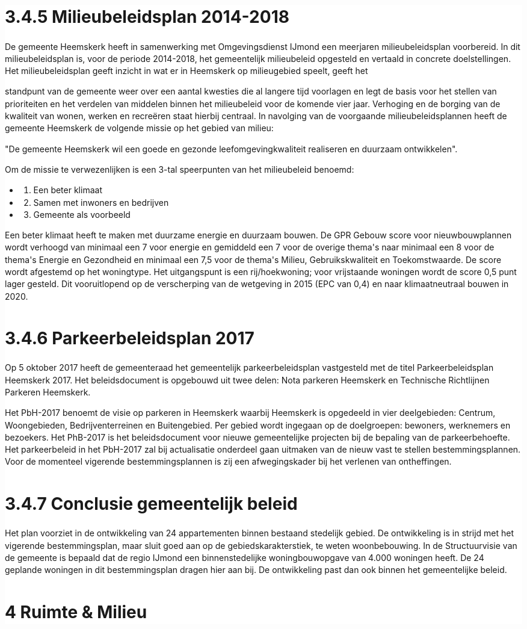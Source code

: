 # 3.4.5 Milieubeleidsplan 2014-2018

De gemeente Heemskerk heeft in samenwerking met Omgevingsdienst IJmond een meerjaren milieubeleidsplan voorbereid. In dit milieubeleidsplan is, voor de periode 2014-2018, het gemeentelijk milieubeleid opgesteld en vertaald in concrete doelstellingen. Het milieubeleidsplan geeft inzicht in wat er in Heemskerk op milieugebied speelt, geeft het

standpunt van de gemeente weer over een aantal kwesties die al langere tijd voorlagen en legt de basis voor het stellen van prioriteiten en het verdelen van middelen binnen het milieubeleid voor de komende vier jaar. Verhoging en de borging van de kwaliteit van wonen, werken en recreëren staat hierbij centraal. In navolging van de voorgaande milieubeleidsplannen heeft de gemeente Heemskerk de volgende missie op het gebied van milieu:

"De gemeente Heemskerk wil een goede en gezonde leefomgevingkwaliteit realiseren en duurzaam ontwikkelen".

Om de missie te verwezenlijken is een 3-tal speerpunten van het milieubeleid benoemd:

- 1. Een beter klimaat
- 2. Samen met inwoners en bedrijven
- 3. Gemeente als voorbeeld

Een beter klimaat heeft te maken met duurzame energie en duurzaam bouwen. De GPR Gebouw score voor nieuwbouwplannen wordt verhoogd van minimaal een 7 voor energie en gemiddeld een 7 voor de overige thema's naar minimaal een 8 voor de thema's Energie en Gezondheid en minimaal een 7,5 voor de thema's Milieu, Gebruikskwaliteit en Toekomstwaarde. De score wordt afgestemd op het woningtype. Het uitgangspunt is een rij/hoekwoning; voor vrijstaande woningen wordt de score 0,5 punt lager gesteld. Dit vooruitlopend op de verscherping van de wetgeving in 2015 (EPC van 0,4) en naar klimaatneutraal bouwen in 2020.

# 3.4.6 Parkeerbeleidsplan 2017

Op 5 oktober 2017 heeft de gemeenteraad het gemeentelijk parkeerbeleidsplan vastgesteld met de titel Parkeerbeleidsplan Heemskerk 2017. Het beleidsdocument is opgebouwd uit twee delen: Nota parkeren Heemskerk en Technische Richtlijnen Parkeren Heemskerk.

Het PbH-2017 benoemt de visie op parkeren in Heemskerk waarbij Heemskerk is opgedeeld in vier deelgebieden: Centrum, Woongebieden, Bedrijventerreinen en Buitengebied. Per gebied wordt ingegaan op de doelgroepen: bewoners, werknemers en bezoekers. Het PhB-2017 is het beleidsdocument voor nieuwe gemeentelijke projecten bij de bepaling van de parkeerbehoefte. Het parkeerbeleid in het PbH-2017 zal bij actualisatie onderdeel gaan uitmaken van de nieuw vast te stellen bestemmingsplannen. Voor de momenteel vigerende bestemmingsplannen is zij een afwegingskader bij het verlenen van ontheffingen.

# 3.4.7 Conclusie gemeentelijk beleid

Het plan voorziet in de ontwikkeling van 24 appartementen binnen bestaand stedelijk gebied. De ontwikkeling is in strijd met het vigerende bestemmingsplan, maar sluit goed aan op de gebiedskarakterstiek, te weten woonbebouwing. In de Structuurvisie van de gemeente is bepaald dat de regio IJmond een binnenstedelijke woningbouwopgave van 4.000 woningen heeft. De 24 geplande woningen in dit bestemmingsplan dragen hier aan bij. De ontwikkeling past dan ook binnen het gemeentelijke beleid.

# 4 Ruimte & Milieu
